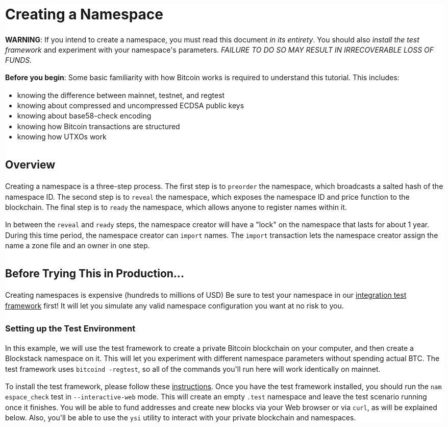 # Creating a Namespace

**WARNING**:  If you intend to create a namespace, you must read this document
_in its entirety_.  You should also _install the test framework_ and experiment
with your namespace's parameters.  _FAILURE TO DO SO MAY RESULT IN IRRECOVERABLE
LOSS OF FUNDS._

**Before you begin**:  Some basic familiarity with how Bitcoin works is required to
understand this tutorial.  This includes:

* knowing the difference between mainnet, testnet, and regtest
* knowing about compressed and uncompressed ECDSA public keys
* knowing about base58-check encoding
* knowing how Bitcoin transactions are structured
* knowing how UTXOs work

## Overview

Creating a namespace is a three-step process.  The first
step is to `preorder` the namespace, which broadcasts a salted hash of the
namespace ID.  The second step is to `reveal` the namespace, which exposes the
namespace ID and price function to the blockchain.  The final step is to `ready`
the namespace, which allows anyone to register names within it.

In between the `reveal` and `ready` steps, the namespace creator will have a
"lock" on the namespace that lasts for about 1 year.  During this time period,
the namespace creator can `import` names.  The `import` transaction lets the
namespace creator assign the name a zone file and an owner in one step.

## Before Trying This in Production...

Creating namespaces is expensive (hundreds to millions of USD)
Be sure to test your namespace in our [integration test
framework](https://github.com/ysi/ysi-core/tree/master/integration_tests)
first!  It will let you simulate any valid namespace configuration
you want at no risk to you.

### Setting up the Test Environment

In this example, we will use the test framework to create a private Bitcoin
blockchain on your computer, and then create a Blockstack namespace on it.
This will let you experiment with different namespace parameters
without spending actual BTC.  The test framework uses `bitcoind -regtest`,
so all of the commands you'll run here will work identically on
mainnet.

To install the test framework, please follow these
[instructions](https://github.com/ysi/ysi-core/tree/master/integration_tests).
Once you have the test framework installed, you should run the `namespace_check` test in `--interactive-web` mode.
This will create an empty `.test` namespace and leave the test scenario running
once it finishes.  You will be able to fund addresses and create new blocks via
your Web browser or via `curl`, as will be explained below.  Also, you'll be able to use the
`ysi` utility to interact with your private blockchain and namespaces.
